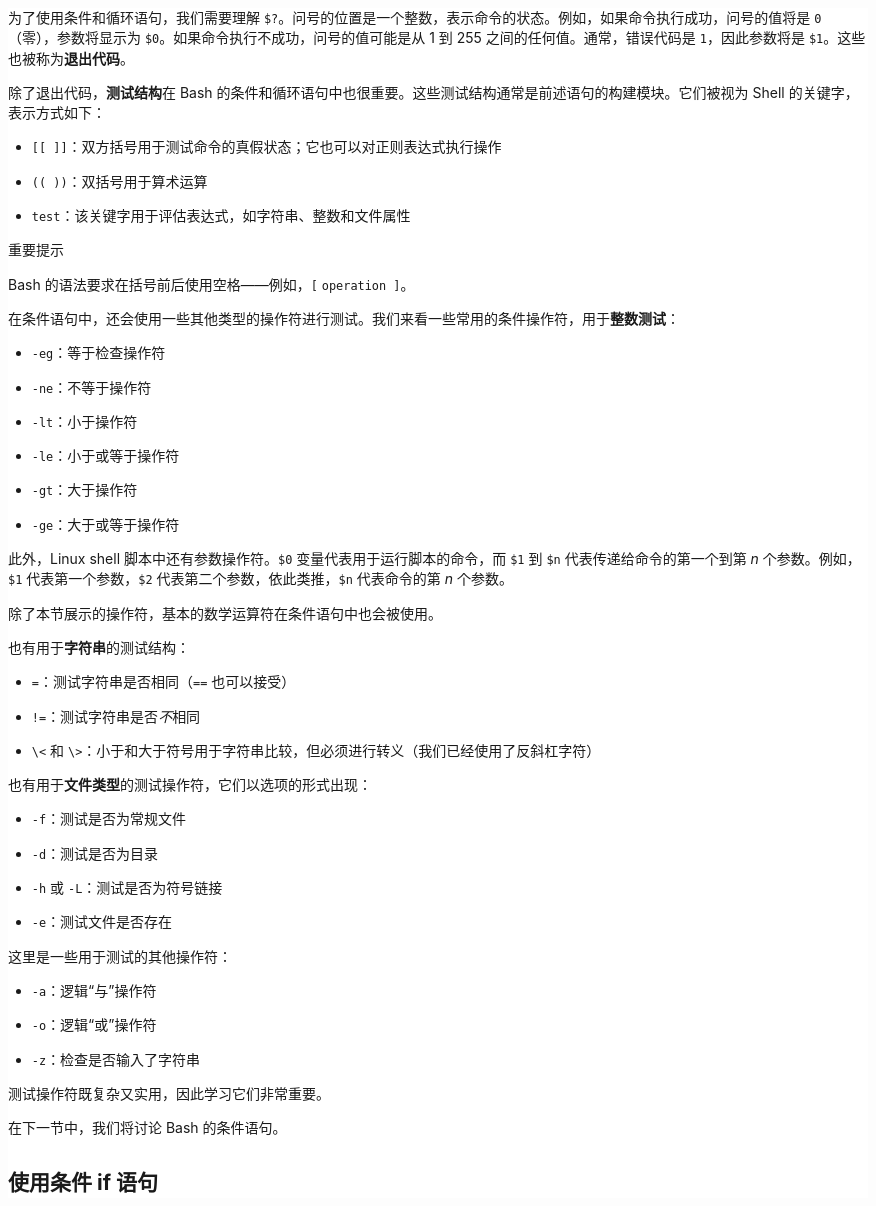 为了使用条件和循环语句，我们需要理解 `$?`。问号的位置是一个整数，表示命令的状态。例如，如果命令执行成功，问号的值将是 `0`（零），参数将显示为 `$0`。如果命令执行不成功，问号的值可能是从 1 到 255 之间的任何值。通常，错误代码是 `1`，因此参数将是 `$1`。这些也被称为**退出代码**。

除了退出代码，**测试结构**在 Bash 的条件和循环语句中也很重要。这些测试结构通常是前述语句的构建模块。它们被视为 Shell 的关键字，表示方式如下：

+   `[[ ]]`：双方括号用于测试命令的真假状态；它也可以对正则表达式执行操作

+   `(( ))`：双括号用于算术运算

+   `test`：该关键字用于评估表达式，如字符串、整数和文件属性

重要提示

Bash 的语法要求在括号前后使用空格——例如，`[` `operation ]`。

在条件语句中，还会使用一些其他类型的操作符进行测试。我们来看一些常用的条件操作符，用于**整数测试**：

+   `-eg`：等于检查操作符

+   `-ne`：不等于操作符

+   `-lt`：小于操作符

+   `-le`：小于或等于操作符

+   `-gt`：大于操作符

+   `-ge`：大于或等于操作符

此外，Linux shell 脚本中还有参数操作符。`$0` 变量代表用于运行脚本的命令，而 `$1` 到 `$n` 代表传递给命令的第一个到第 *n* 个参数。例如，`$1` 代表第一个参数，`$2` 代表第二个参数，依此类推，`$n` 代表命令的第 *n* 个参数。

除了本节展示的操作符，基本的数学运算符在条件语句中也会被使用。

也有用于**字符串**的测试结构：

+   `=`：测试字符串是否相同（`==` 也可以接受）

+   `!=`：测试字符串是否*不*相同

+   `\<` 和 `\>`：小于和大于符号用于字符串比较，但必须进行转义（我们已经使用了反斜杠字符）

也有用于**文件类型**的测试操作符，它们以选项的形式出现：

+   `-f`：测试是否为常规文件

+   `-d`：测试是否为目录

+   `-h` 或 `-L`：测试是否为符号链接

+   `-e`：测试文件是否存在

这里是一些用于测试的其他操作符：

+   `-a`：逻辑“与”操作符

+   `-o`：逻辑“或”操作符

+   `-z`：检查是否输入了字符串

测试操作符既复杂又实用，因此学习它们非常重要。

在下一节中，我们将讨论 Bash 的条件语句。

## 使用条件 if 语句
